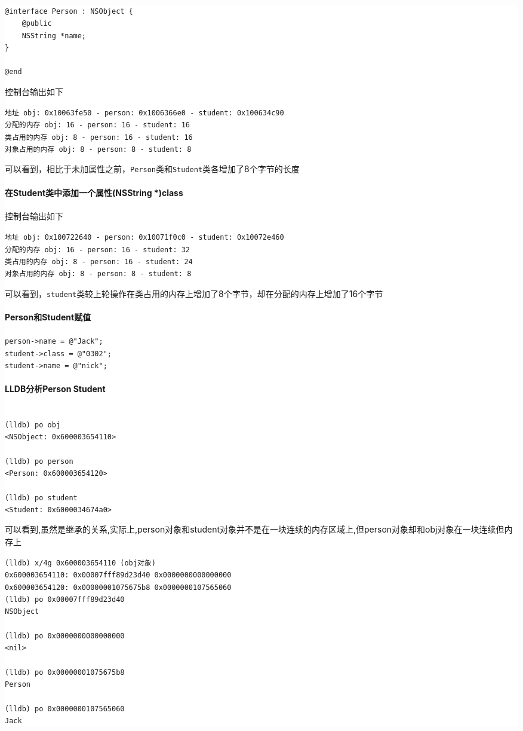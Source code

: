 ```
@interface Person : NSObject {
    @public
    NSString *name;
}

@end
```

控制台输出如下
```
地址 obj: 0x10063fe50 - person: 0x1006366e0 - student: 0x100634c90
分配的内存 obj: 16 - person: 16 - student: 16
类占用的内存 obj: 8 - person: 16 - student: 16
对象占用的内存 obj: 8 - person: 8 - student: 8
```

可以看到，相比于未加属性之前，`Person`类和`Student`类各增加了8个字节的长度

#### 在Student类中添加一个属性(NSString *)class

控制台输出如下
```
地址 obj: 0x100722640 - person: 0x10071f0c0 - student: 0x10072e460
分配的内存 obj: 16 - person: 16 - student: 32
类占用的内存 obj: 8 - person: 16 - student: 24
对象占用的内存 obj: 8 - person: 8 - student: 8
```

可以看到，`student`类较上轮操作在类占用的内存上增加了8个字节，却在分配的内存上增加了16个字节

#### Person和Student赋值
```
person->name = @"Jack";
student->class = @"0302";
student->name = @"nick";
```

#### LLDB分析Person Student
```

(lldb) po obj
<NSObject: 0x600003654110>

(lldb) po person
<Person: 0x600003654120>

(lldb) po student
<Student: 0x6000034674a0>
```

可以看到,虽然是继承的关系,实际上,person对象和student对象并不是在一块连续的内存区域上,但person对象却和obj对象在一块连续但内存上

```
(lldb) x/4g 0x600003654110 (obj对象)
0x600003654110: 0x00007fff89d23d40 0x0000000000000000
0x600003654120: 0x00000001075675b8 0x0000000107565060
(lldb) po 0x00007fff89d23d40
NSObject

(lldb) po 0x0000000000000000
<nil>

(lldb) po 0x00000001075675b8
Person

(lldb) po 0x0000000107565060
Jack

```